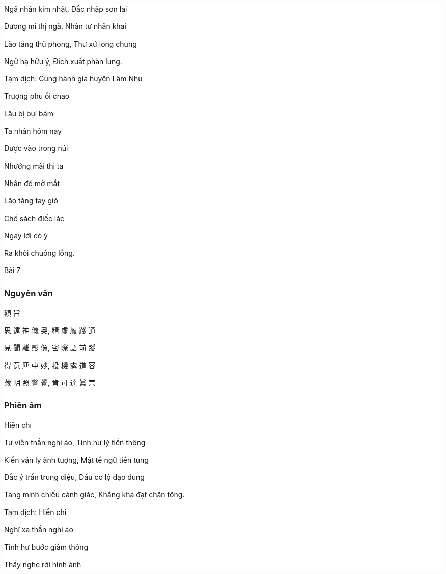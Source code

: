 Ngã nhân kim nhật, Đắc nhập sơn lai

Dương mi thị ngã, Nhân tư nhãn khai

Lão tăng thủ phong, Thư xứ long chung

Ngữ hạ hữu ý, Đích xuất phàn lung.

Tạm dịch: Cùng hành giả huyện Lâm Nhu

Trượng phu ối chao

Lâu bị bụi bám

Ta nhân hôm nay

Được vào trong núi

Nhướng mài thị ta

Nhân đó mở mắt

Lão tăng tay gió

Chỗ sách điếc lác

Ngay lời có ý

Ra khỏi chuồng lồng.

Bài 7

### Nguyên văn

額 旨

思 遠 神 儀 奥, 精 虚 履 踐 通

見 聞 離 影 像, 密 際 語 前 蹤

得 意 塵 中 妙, 投 機 露 道 容

藏 明 照 警 覺, 肯 可 達 眞 宗

### Phiên âm

Hiển chỉ

Tư viễn thần nghi áo, Tinh hư lý tiễn thông

Kiến văn ly ảnh tượng, Mật tế ngữ tiền tung

Đắc ý trần trung diệu, Đầu cơ lộ đạo dung

Tàng minh chiếu cảnh giác, Khẳng khả đạt chân tông.

Tạm dịch: Hiển chỉ

Nghĩ xa thần nghi áo

Tinh hư bước giẫm thông

Thấy nghe rời hình ảnh
